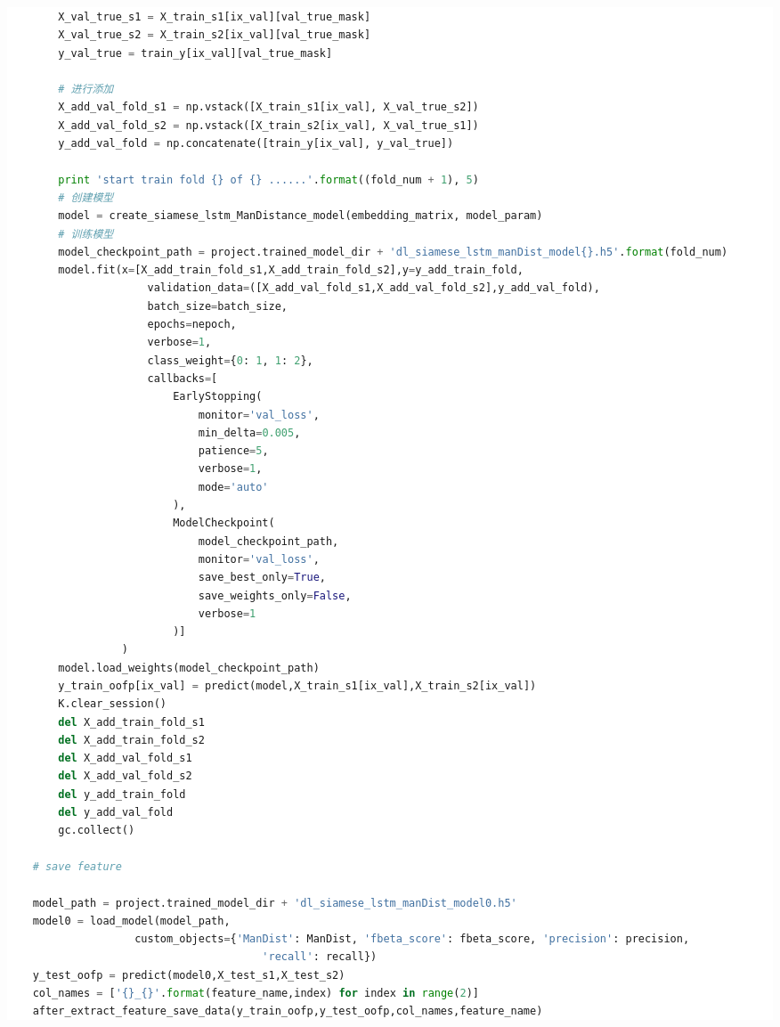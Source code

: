   ```python
          X_val_true_s1 = X_train_s1[ix_val][val_true_mask]
          X_val_true_s2 = X_train_s2[ix_val][val_true_mask]
          y_val_true = train_y[ix_val][val_true_mask]
  
          # 进行添加
          X_add_val_fold_s1 = np.vstack([X_train_s1[ix_val], X_val_true_s2])
          X_add_val_fold_s2 = np.vstack([X_train_s2[ix_val], X_val_true_s1])
          y_add_val_fold = np.concatenate([train_y[ix_val], y_val_true])
  
          print 'start train fold {} of {} ......'.format((fold_num + 1), 5)
          # 创建模型
          model = create_siamese_lstm_ManDistance_model(embedding_matrix, model_param)
          # 训练模型
          model_checkpoint_path = project.trained_model_dir + 'dl_siamese_lstm_manDist_model{}.h5'.format(fold_num)
          model.fit(x=[X_add_train_fold_s1,X_add_train_fold_s2],y=y_add_train_fold,
                        validation_data=([X_add_val_fold_s1,X_add_val_fold_s2],y_add_val_fold),
                        batch_size=batch_size,
                        epochs=nepoch,
                        verbose=1,
                        class_weight={0: 1, 1: 2},
                        callbacks=[
                            EarlyStopping(
                                monitor='val_loss',
                                min_delta=0.005,
                                patience=5,
                                verbose=1,
                                mode='auto'
                            ),
                            ModelCheckpoint(
                                model_checkpoint_path,
                                monitor='val_loss',
                                save_best_only=True,
                                save_weights_only=False,
                                verbose=1
                            )]
                    )
          model.load_weights(model_checkpoint_path)
          y_train_oofp[ix_val] = predict(model,X_train_s1[ix_val],X_train_s2[ix_val])
          K.clear_session()
          del X_add_train_fold_s1
          del X_add_train_fold_s2
          del X_add_val_fold_s1
          del X_add_val_fold_s2
          del y_add_train_fold
          del y_add_val_fold
          gc.collect()
  
      # save feature
  
      model_path = project.trained_model_dir + 'dl_siamese_lstm_manDist_model0.h5'
      model0 = load_model(model_path,
                      custom_objects={'ManDist': ManDist, 'fbeta_score': fbeta_score, 'precision': precision,
                                          'recall': recall})
      y_test_oofp = predict(model0,X_test_s1,X_test_s2)
      col_names = ['{}_{}'.format(feature_name,index) for index in range(2)]
      after_extract_feature_save_data(y_train_oofp,y_test_oofp,col_names,feature_name)
  ```

